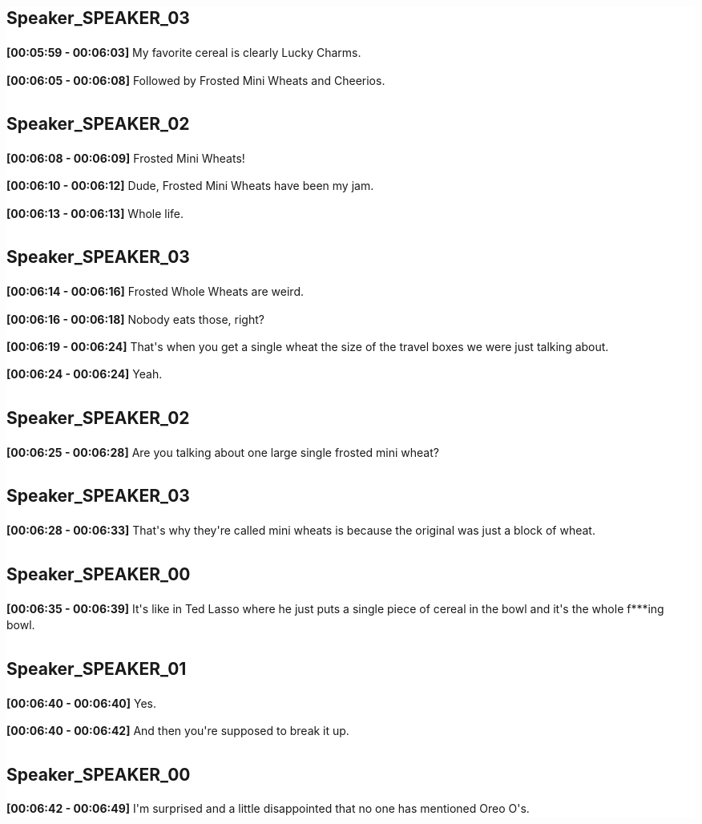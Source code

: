 
## Speaker_SPEAKER_03

**[00:05:59 - 00:06:03]** My favorite cereal is clearly Lucky Charms.

**[00:06:05 - 00:06:08]** Followed by Frosted Mini Wheats and Cheerios.


## Speaker_SPEAKER_02

**[00:06:08 - 00:06:09]** Frosted Mini Wheats!

**[00:06:10 - 00:06:12]** Dude, Frosted Mini Wheats have been my jam.

**[00:06:13 - 00:06:13]** Whole life.


## Speaker_SPEAKER_03

**[00:06:14 - 00:06:16]** Frosted Whole Wheats are weird.

**[00:06:16 - 00:06:18]** Nobody eats those, right?

**[00:06:19 - 00:06:24]** That's when you get a single wheat the size of the travel boxes we were just talking about.

**[00:06:24 - 00:06:24]** Yeah.


## Speaker_SPEAKER_02

**[00:06:25 - 00:06:28]** Are you talking about one large single frosted mini wheat?


## Speaker_SPEAKER_03

**[00:06:28 - 00:06:33]** That's why they're called mini wheats is because the original was just a block of wheat.


## Speaker_SPEAKER_00

**[00:06:35 - 00:06:39]** It's like in Ted Lasso where he just puts a single piece of cereal in the bowl and it's the whole f***ing bowl.


## Speaker_SPEAKER_01

**[00:06:40 - 00:06:40]** Yes.

**[00:06:40 - 00:06:42]** And then you're supposed to break it up.


## Speaker_SPEAKER_00

**[00:06:42 - 00:06:49]** I'm surprised and a little disappointed that no one has mentioned Oreo O's.
